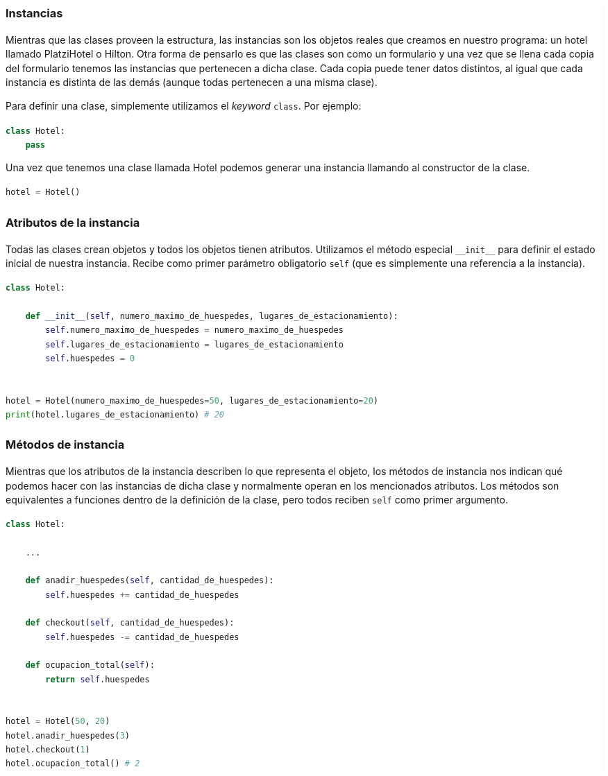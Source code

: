 ### Instancias

Mientras que las clases proveen la estructura, las instancias son los objetos reales que creamos en nuestro programa: un hotel llamado PlatziHotel o Hilton. Otra forma de pensarlo es que las clases son como un formulario y una vez que se llena cada copia del formulario tenemos las instancias que pertenecen a dicha clase. Cada copia puede tener datos distintos, al igual que cada instancia es distinta de las demás (aunque todas pertenecen a una misma clase).

Para definir una clase, simplemente utilizamos el _keyword_ `class`. Por ejemplo:

```py
class Hotel:
    pass
```

Una vez que tenemos una clase llamada Hotel podemos generar una instancia llamando al constructor de la clase.

```py
hotel = Hotel()
```

### Atributos de la instancia

Todas las clases crean objetos y todos los objetos tienen atributos. Utilizamos el método especial `__init__` para definir el estado inicial de nuestra instancia. Recibe como primer parámetro obligatorio `self` (que es simplemente una referencia a la instancia).

```py
class Hotel:
    
    def __init__(self, numero_maximo_de_huespedes, lugares_de_estacionamiento):
        self.numero_maximo_de_huespedes = numero_maximo_de_huespedes
        self.lugares_de_estacionamiento = lugares_de_estacionamiento
        self.huespedes = 0


hotel = Hotel(numero_maximo_de_huespedes=50, lugares_de_estacionamiento=20)
print(hotel.lugares_de_estacionamiento) # 20
```

### Métodos de instancia

Mientras que los atributos de la instancia describen lo que representa el objeto, los métodos de instancia nos indican qué podemos hacer con las instancias de dicha clase y normalmente operan en los mencionados atributos. Los métodos son equivalentes a funciones dentro de la definición de la clase, pero todos reciben `self` como primer argumento.

```py
class Hotel:

    ...

    def anadir_huespedes(self, cantidad_de_huespedes):
        self.huespedes += cantidad_de_huespedes

    def checkout(self, cantidad_de_huespedes):
        self.huespedes -= cantidad_de_huespedes

    def ocupacion_total(self):
        return self.huespedes


hotel = Hotel(50, 20)
hotel.anadir_huespedes(3)
hotel.checkout(1)
hotel.ocupacion_total() # 2
```